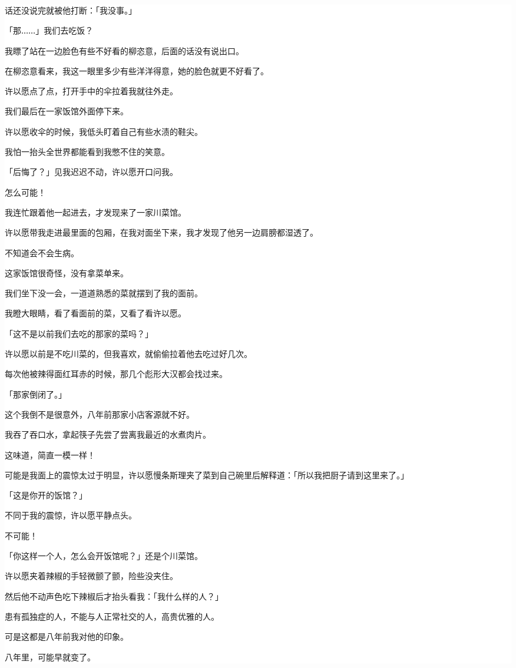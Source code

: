 话还没说完就被他打断：「我没事。」

「那……」我们去吃饭？

我瞟了站在一边脸色有些不好看的柳恣意，后面的话没有说出口。

在柳恣意看来，我这一眼里多少有些洋洋得意，她的脸色就更不好看了。

许以愿点了点，打开手中的伞拉着我就往外走。

我们最后在一家饭馆外面停下来。

许以愿收伞的时候，我低头盯着自己有些水渍的鞋尖。

我怕一抬头全世界都能看到我憋不住的笑意。

「后悔了？」见我迟迟不动，许以愿开口问我。

怎么可能！

我连忙跟着他一起进去，才发现来了一家川菜馆。

许以愿带我走进最里面的包厢，在我对面坐下来，我才发现了他另一边肩膀都湿透了。

不知道会不会生病。

这家饭馆很奇怪，没有拿菜单来。

我们坐下没一会，一道道熟悉的菜就摆到了我的面前。

我瞪大眼睛，看了看面前的菜，又看了看许以愿。

「这不是以前我们去吃的那家的菜吗？」

许以愿以前是不吃川菜的，但我喜欢，就偷偷拉着他去吃过好几次。

每次他被辣得面红耳赤的时候，那几个彪形大汉都会找过来。

「那家倒闭了。」

这个我倒不是很意外，八年前那家小店客源就不好。

我吞了吞口水，拿起筷子先尝了尝离我最近的水煮肉片。

这味道，简直一模一样！

可能是我面上的震惊太过于明显，许以愿慢条斯理夹了菜到自己碗里后解释道：「所以我把厨子请到这里来了。」

「这是你开的饭馆？」

不同于我的震惊，许以愿平静点头。

不可能！

「你这样一个人，怎么会开饭馆呢？」还是个川菜馆。

许以愿夹着辣椒的手轻微颤了颤，险些没夹住。

然后他不动声色吃下辣椒后才抬头看我：「我什么样的人？」

患有孤独症的人，不能与人正常社交的人，高贵优雅的人。

可是这都是八年前我对他的印象。

八年里，可能早就变了。
